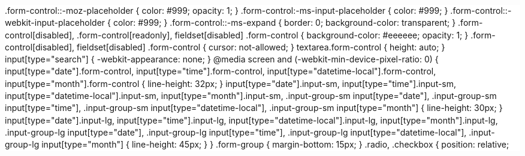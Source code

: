   .form-control::-moz-placeholder {
	color: #999;
	opacity: 1;
  }
  .form-control:-ms-input-placeholder {
	color: #999;
  }
  .form-control::-webkit-input-placeholder {
	color: #999;
  }
  .form-control::-ms-expand {
	border: 0;
	background-color: transparent;
  }
  .form-control[disabled],
  .form-control[readonly],
  fieldset[disabled] .form-control {
	background-color: #eeeeee;
	opacity: 1;
  }
  .form-control[disabled],
  fieldset[disabled] .form-control {
	cursor: not-allowed;
  }
  textarea.form-control {
	height: auto;
  }
  input[type="search"] {
	-webkit-appearance: none;
  }
  @media screen and (-webkit-min-device-pixel-ratio: 0) {
	input[type="date"].form-control,
	input[type="time"].form-control,
	input[type="datetime-local"].form-control,
	input[type="month"].form-control {
	  line-height: 32px;
	}
	input[type="date"].input-sm,
	input[type="time"].input-sm,
	input[type="datetime-local"].input-sm,
	input[type="month"].input-sm,
	.input-group-sm input[type="date"],
	.input-group-sm input[type="time"],
	.input-group-sm input[type="datetime-local"],
	.input-group-sm input[type="month"] {
	  line-height: 30px;
	}
	input[type="date"].input-lg,
	input[type="time"].input-lg,
	input[type="datetime-local"].input-lg,
	input[type="month"].input-lg,
	.input-group-lg input[type="date"],
	.input-group-lg input[type="time"],
	.input-group-lg input[type="datetime-local"],
	.input-group-lg input[type="month"] {
	  line-height: 45px;
	}
  }
  .form-group {
	margin-bottom: 15px;
  }
  .radio,
  .checkbox {
	position: relative;
